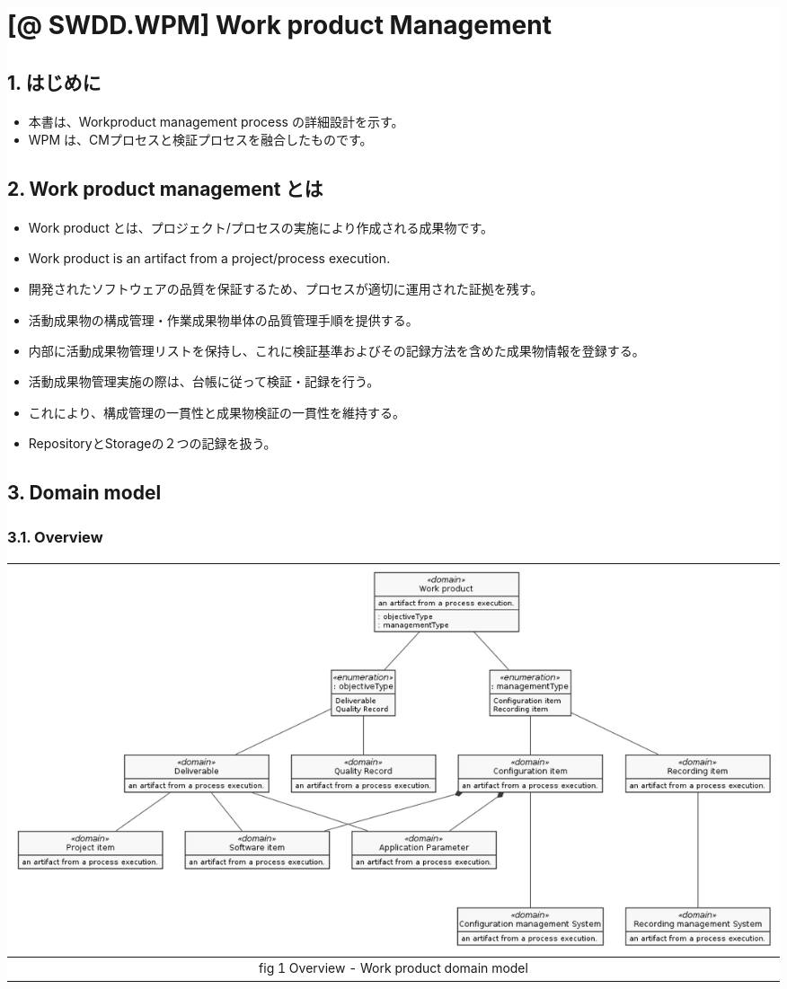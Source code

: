 # [@ SWDD.WPM] Work product Management

## 1. はじめに

- 本書は、Workproduct management process の詳細設計を示す。
- WPM は、CMプロセスと検証プロセスを融合したものです。

## 2. Work product management とは

- Work product とは、プロジェクト/プロセスの実施により作成される成果物です。
- Work product is an artifact from a project/process execution.

- 開発されたソフトウェアの品質を保証するため、プロセスが適切に運用された証拠を残す。

- 活動成果物の構成管理・作業成果物単体の品質管理手順を提供する。

- 内部に活動成果物管理リストを保持し、これに検証基準およびその記録方法を含めた成果物情報を登録する。
- 活動成果物管理実施の際は、台帳に従って検証・記録を行う。
- これにより、構成管理の一貫性と成果物検証の一貫性を維持する。
- RepositoryとStorageの２つの記録を扱う。

## 3. Domain model

### 3.1. Overview

| ![[@fig:puml PUML.PJIM::Main]](SWDD_WorkProductManagement/Domain_Workproduct.png) |
| :-: |
| fig 1 Overview - Work product domain model
